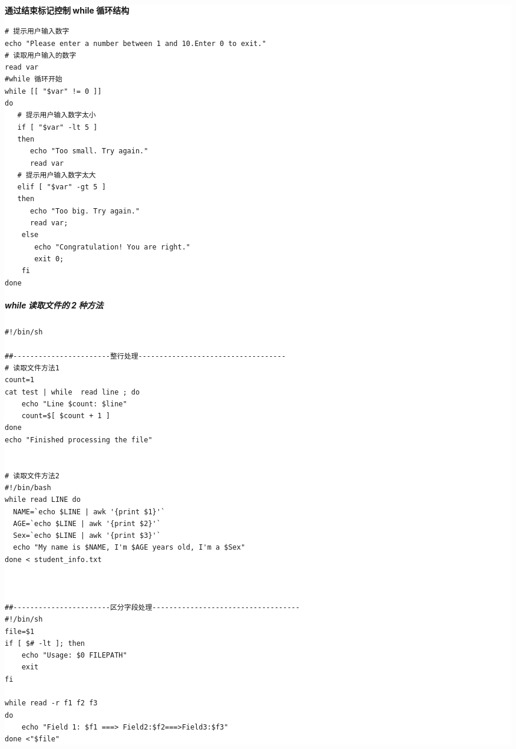 **通过结束标记控制 while 循环结构**

```shell
# 提示用户输入数字
echo "Please enter a number between 1 and 10.Enter 0 to exit."
# 读取用户输入的数字
read var
#while 循环开始
while [[ "$var" != 0 ]]
do
   # 提示用户输入数字太小
   if [ "$var" -lt 5 ]
   then
      echo "Too small. Try again."
      read var
   # 提示用户输入数字太大
   elif [ "$var" -gt 5 ]
   then
      echo "Too big. Try again."
      read var;
    else
       echo "Congratulation! You are right."
       exit 0;
    fi
done
```

##### while 读取文件的 2 种方法

```shell
#!/bin/sh

##-----------------------整行处理-----------------------------------
# 读取文件方法1
count=1
cat test | while  read line ; do
    echo "Line $count: $line"
    count=$[ $count + 1 ]
done
echo "Finished processing the file"


# 读取文件方法2
#!/bin/bash
while read LINE do
  NAME=`echo $LINE | awk '{print $1}'`
  AGE=`echo $LINE | awk '{print $2}'`
  Sex=`echo $LINE | awk '{print $3}'`
  echo "My name is $NAME, I'm $AGE years old, I'm a $Sex"
done < student_info.txt



##-----------------------区分字段处理-----------------------------------
#!/bin/sh
file=$1
if [ $# -lt ]; then
    echo "Usage: $0 FILEPATH"
    exit
fi

while read -r f1 f2 f3
do
    echo "Field 1: $f1 ===> Field2:$f2===>Field3:$f3"
done <"$file"
```